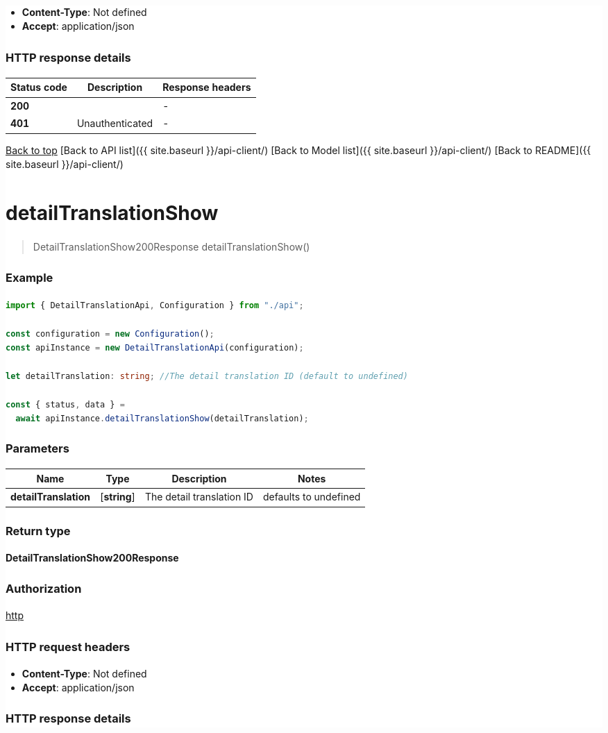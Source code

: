 - **Content-Type**: Not defined
- **Accept**: application/json

### HTTP response details

| Status code | Description     | Response headers |
| ----------- | --------------- | ---------------- |
| **200**     |                 | -                |
| **401**     | Unauthenticated | -                |

[Back to top](#) [Back to API list]({{ site.baseurl }}/api-client/) [Back to Model list]({{ site.baseurl }}/api-client/) [Back to README]({{ site.baseurl }}/api-client/)

# **detailTranslationShow**

> DetailTranslationShow200Response detailTranslationShow()

### Example

```typescript
import { DetailTranslationApi, Configuration } from "./api";

const configuration = new Configuration();
const apiInstance = new DetailTranslationApi(configuration);

let detailTranslation: string; //The detail translation ID (default to undefined)

const { status, data } =
  await apiInstance.detailTranslationShow(detailTranslation);
```

### Parameters

| Name                  | Type         | Description               | Notes                 |
| --------------------- | ------------ | ------------------------- | --------------------- |
| **detailTranslation** | [**string**] | The detail translation ID | defaults to undefined |

### Return type

**DetailTranslationShow200Response**

### Authorization

[http](../README.md#http)

### HTTP request headers

- **Content-Type**: Not defined
- **Accept**: application/json

### HTTP response details
